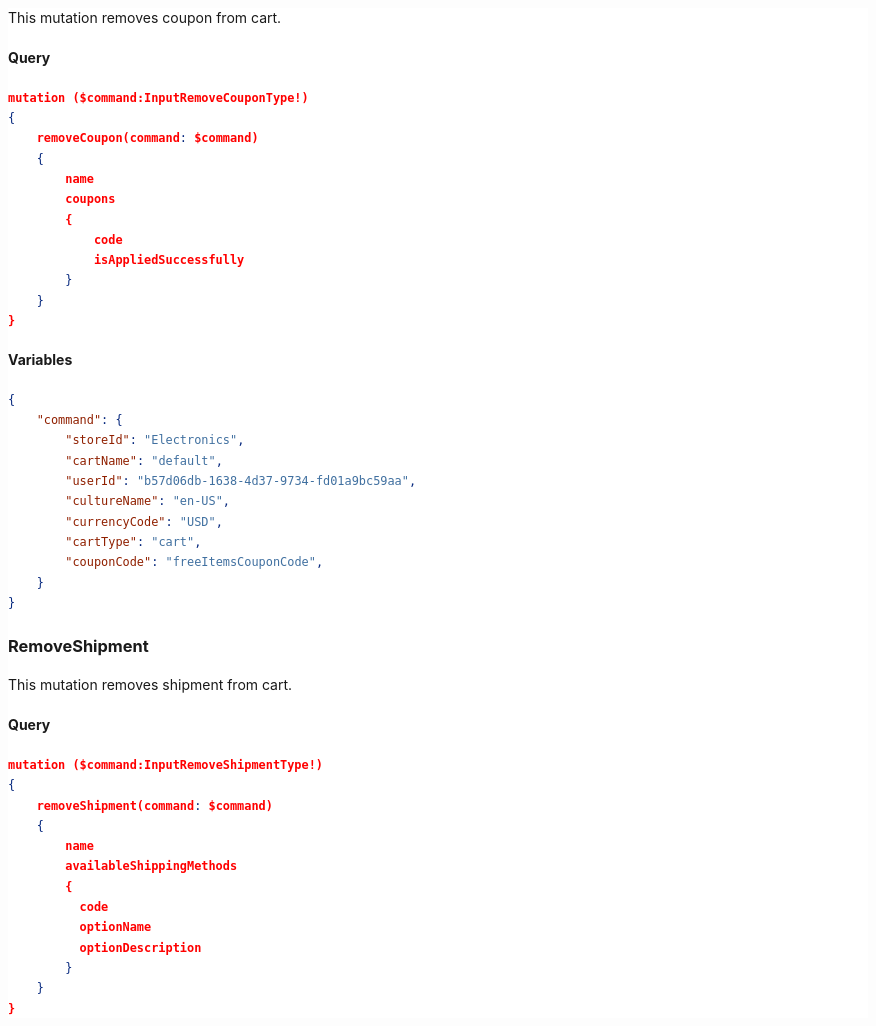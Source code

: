 This mutation removes coupon from cart.

#### Query

```json
mutation ($command:InputRemoveCouponType!)
{
    removeCoupon(command: $command)
    {
        name
        coupons
        {
        	code
            isAppliedSuccessfully
        }
    }
}
```

#### Variables

```json
{
    "command": {
        "storeId": "Electronics",
        "cartName": "default",
        "userId": "b57d06db-1638-4d37-9734-fd01a9bc59aa",
        "cultureName": "en-US",
        "currencyCode": "USD",
        "cartType": "cart",
        "couponCode": "freeItemsCouponCode",
    }
}
```

### RemoveShipment

This mutation removes shipment from cart.

#### Query

```json
mutation ($command:InputRemoveShipmentType!)
{
    removeShipment(command: $command)
    {
        name
        availableShippingMethods
        {
          code
          optionName
          optionDescription
        }
    }
}
```
